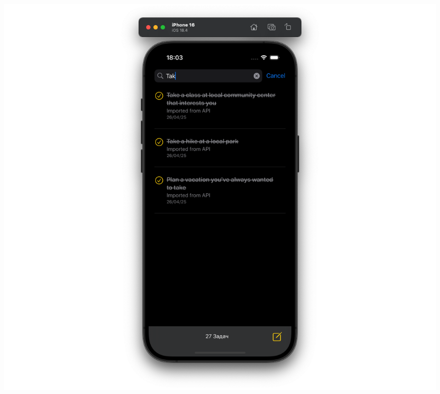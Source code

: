 <p align="center">
<div style="display: flex; justify-content: center; gap: 10px;">
    <img src="screenshots/dark_task_searching.png" width="47%" alt="Dark Mode Task Search"/>